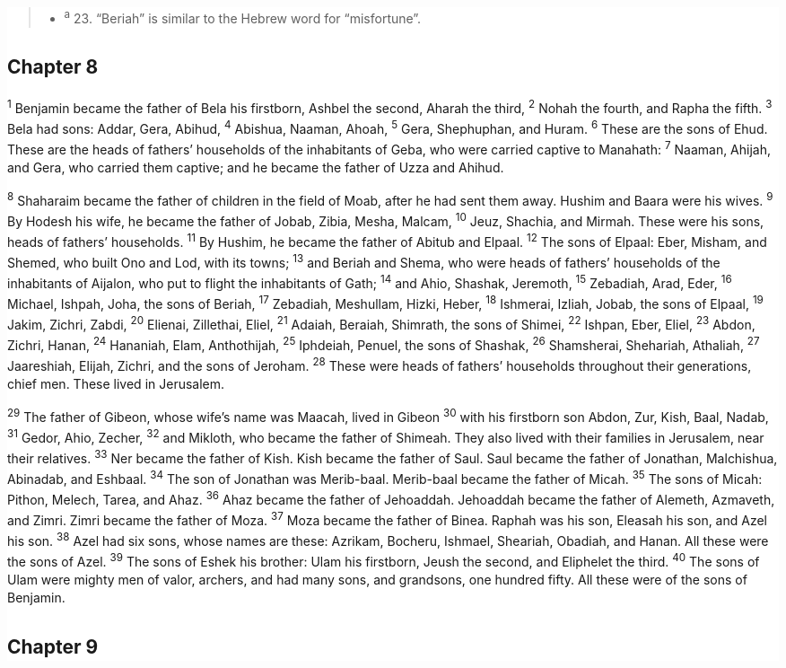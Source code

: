 > - <sup>a</sup> 23. “Beriah” is similar to the Hebrew word for “misfortune”.

## Chapter 8

<sup>1</sup> Benjamin became the father of Bela his firstborn, Ashbel the second, Aharah the third,
<sup>2</sup> Nohah the fourth, and Rapha the fifth.
<sup>3</sup> Bela had sons: Addar, Gera, Abihud,
<sup>4</sup> Abishua, Naaman, Ahoah,
<sup>5</sup> Gera, Shephuphan, and Huram.
<sup>6</sup> These are the sons of Ehud. These are the heads of fathers’ households of the inhabitants of Geba, who were carried captive to Manahath:
<sup>7</sup> Naaman, Ahijah, and Gera, who carried them captive; and he became the father of Uzza and Ahihud.

<sup>8</sup> Shaharaim became the father of children in the field of Moab, after he had sent them away. Hushim and Baara were his wives.
<sup>9</sup> By Hodesh his wife, he became the father of Jobab, Zibia, Mesha, Malcam,
<sup>10</sup> Jeuz, Shachia, and Mirmah. These were his sons, heads of fathers’ households.
<sup>11</sup> By Hushim, he became the father of Abitub and Elpaal.
<sup>12</sup> The sons of Elpaal: Eber, Misham, and Shemed, who built Ono and Lod, with its towns;
<sup>13</sup> and Beriah and Shema, who were heads of fathers’ households of the inhabitants of Aijalon, who put to flight the inhabitants of Gath;
<sup>14</sup> and Ahio, Shashak, Jeremoth,
<sup>15</sup> Zebadiah, Arad, Eder,
<sup>16</sup> Michael, Ishpah, Joha, the sons of Beriah,
<sup>17</sup> Zebadiah, Meshullam, Hizki, Heber,
<sup>18</sup> Ishmerai, Izliah, Jobab, the sons of Elpaal,
<sup>19</sup> Jakim, Zichri, Zabdi,
<sup>20</sup> Elienai, Zillethai, Eliel,
<sup>21</sup> Adaiah, Beraiah, Shimrath, the sons of Shimei,
<sup>22</sup> Ishpan, Eber, Eliel,
<sup>23</sup> Abdon, Zichri, Hanan,
<sup>24</sup> Hananiah, Elam, Anthothijah,
<sup>25</sup> Iphdeiah, Penuel, the sons of Shashak,
<sup>26</sup> Shamsherai, Shehariah, Athaliah,
<sup>27</sup> Jaareshiah, Elijah, Zichri, and the sons of Jeroham.
<sup>28</sup> These were heads of fathers’ households throughout their generations, chief men. These lived in Jerusalem.

<sup>29</sup> The father of Gibeon, whose wife’s name was Maacah, lived in Gibeon
<sup>30</sup> with his firstborn son Abdon, Zur, Kish, Baal, Nadab,
<sup>31</sup> Gedor, Ahio, Zecher,
<sup>32</sup> and Mikloth, who became the father of Shimeah. They also lived with their families in Jerusalem, near their relatives.
<sup>33</sup> Ner became the father of Kish. Kish became the father of Saul. Saul became the father of Jonathan, Malchishua, Abinadab, and Eshbaal.
<sup>34</sup> The son of Jonathan was Merib-baal. Merib-baal became the father of Micah.
<sup>35</sup> The sons of Micah: Pithon, Melech, Tarea, and Ahaz.
<sup>36</sup> Ahaz became the father of Jehoaddah. Jehoaddah became the father of Alemeth, Azmaveth, and Zimri. Zimri became the father of Moza.
<sup>37</sup> Moza became the father of Binea. Raphah was his son, Eleasah his son, and Azel his son.
<sup>38</sup> Azel had six sons, whose names are these: Azrikam, Bocheru, Ishmael, Sheariah, Obadiah, and Hanan. All these were the sons of Azel.
<sup>39</sup> The sons of Eshek his brother: Ulam his firstborn, Jeush the second, and Eliphelet the third.
<sup>40</sup> The sons of Ulam were mighty men of valor, archers, and had many sons, and grandsons, one hundred fifty. All these were of the sons of Benjamin.
## Chapter 9
